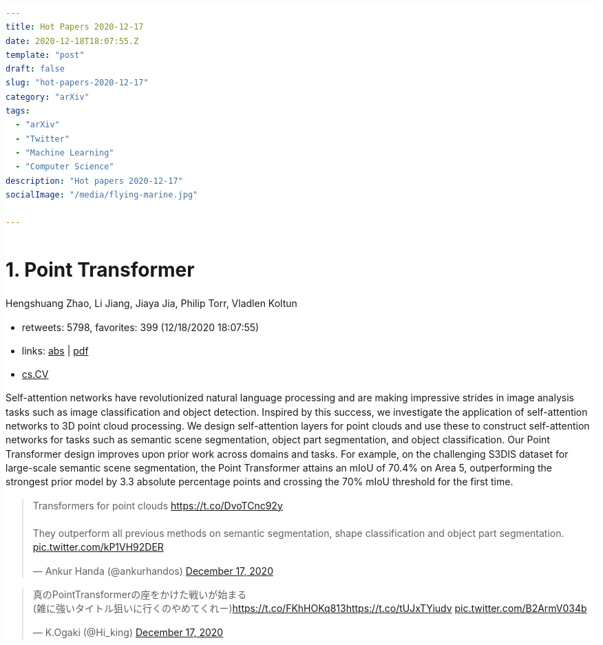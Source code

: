 ```yaml
---
title: Hot Papers 2020-12-17
date: 2020-12-18T18:07:55.Z
template: "post"
draft: false
slug: "hot-papers-2020-12-17"
category: "arXiv"
tags:
  - "arXiv"
  - "Twitter"
  - "Machine Learning"
  - "Computer Science"
description: "Hot papers 2020-12-17"
socialImage: "/media/flying-marine.jpg"

---
```


# 1. Point Transformer

Hengshuang Zhao, Li Jiang, Jiaya Jia, Philip Torr, Vladlen Koltun

- retweets: 5798, favorites: 399 (12/18/2020 18:07:55)

- links: [abs](https://arxiv.org/abs/2012.09164) | [pdf](https://arxiv.org/pdf/2012.09164)
- [cs.CV](https://arxiv.org/list/cs.CV/recent)

Self-attention networks have revolutionized natural language processing and are making impressive strides in image analysis tasks such as image classification and object detection. Inspired by this success, we investigate the application of self-attention networks to 3D point cloud processing. We design self-attention layers for point clouds and use these to construct self-attention networks for tasks such as semantic scene segmentation, object part segmentation, and object classification. Our Point Transformer design improves upon prior work across domains and tasks. For example, on the challenging S3DIS dataset for large-scale semantic scene segmentation, the Point Transformer attains an mIoU of 70.4% on Area 5, outperforming the strongest prior model by 3.3 absolute percentage points and crossing the 70% mIoU threshold for the first time.

<blockquote class="twitter-tweet"><p lang="en" dir="ltr">Transformers for point clouds <a href="https://t.co/DvoTCnc92y">https://t.co/DvoTCnc92y</a><br><br>They outperform all previous methods on semantic segmentation, shape classification and object part segmentation. <a href="https://t.co/kP1VH92DER">pic.twitter.com/kP1VH92DER</a></p>&mdash; Ankur Handa (@ankurhandos) <a href="https://twitter.com/ankurhandos/status/1339609845985505280?ref_src=twsrc%5Etfw">December 17, 2020</a></blockquote>
<script async src="https://platform.twitter.com/widgets.js" charset="utf-8"></script>

<blockquote class="twitter-tweet"><p lang="ja" dir="ltr">真のPointTransformerの座をかけた戦いが始まる<br>(雑に強いタイトル狙いに行くのやめてくれー)<a href="https://t.co/FKhHOKq813">https://t.co/FKhHOKq813</a><a href="https://t.co/tUJxTYiudv">https://t.co/tUJxTYiudv</a> <a href="https://t.co/B2ArmV034b">pic.twitter.com/B2ArmV034b</a></p>&mdash; K.Ogaki (@Hi_king) <a href="https://twitter.com/Hi_king/status/1339718281511329793?ref_src=twsrc%5Etfw">December 17, 2020</a></blockquote>
<script async src="https://platform.twitter.com/widgets.js" charset="utf-8"></script>

